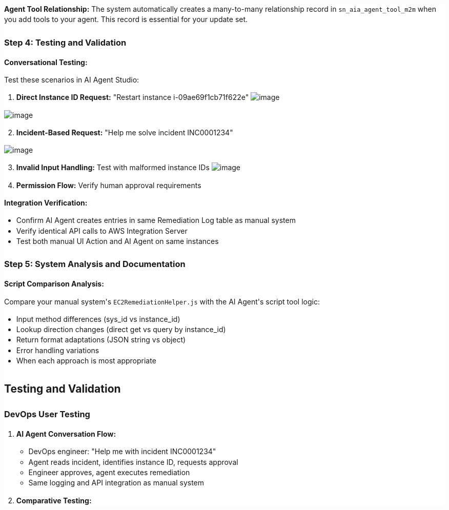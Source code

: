 **Agent Tool Relationship:** The system automatically creates a many-to-many relationship record in `sn_aia_agent_tool_m2m` when you add tools to your agent. This record is essential for your update set.

### Step 4: Testing and Validation

**Conversational Testing:**

Test these scenarios in AI Agent Studio:

1. **Direct Instance ID Request:** "Restart instance i-09ae69f1cb71f622e"
   <img width="932" height="401" alt="image" src="https://github.com/user-attachments/assets/a88cac96-0d40-4607-85bb-48fbe33c5eda" />
<img width="956" height="388" alt="image" src="https://github.com/user-attachments/assets/41f07200-2b33-44a3-a416-c38a76c8edc6" />

2. **Incident-Based Request:** "Help me solve incident INC0001234"
  <img width="283" height="361" alt="image" src="https://github.com/user-attachments/assets/22bdf5c8-e260-4176-8566-383172872172" />


3. **Invalid Input Handling:** Test with malformed instance IDs
   <img width="958" height="361" alt="image" src="https://github.com/user-attachments/assets/e73cebf4-c49d-46df-a6e9-5c9f5437cfbc" />
 
6. **Permission Flow:** Verify human approval requirements

**Integration Verification:**

- Confirm AI Agent creates entries in same Remediation Log table as manual system  
- Verify identical API calls to AWS Integration Server  
- Test both manual UI Action and AI Agent on same instances

### Step 5: System Analysis and Documentation

**Script Comparison Analysis:**

Compare your manual system's `EC2RemediationHelper.js` with the AI Agent's script tool logic:

- Input method differences (sys\_id vs instance\_id)  
- Lookup direction changes (direct get vs query by instance\_id)  
- Return format adaptations (JSON string vs object)  
- Error handling variations  
- When each approach is most appropriate

## Testing and Validation

### DevOps User Testing

1. **AI Agent Conversation Flow:**  
     
   - DevOps engineer: "Help me with incident INC0001234"  
   - Agent reads incident, identifies instance ID, requests approval  
   - Engineer approves, agent executes remediation  
   - Same logging and API integration as manual system

   

2. **Comparative Testing:**  
     
